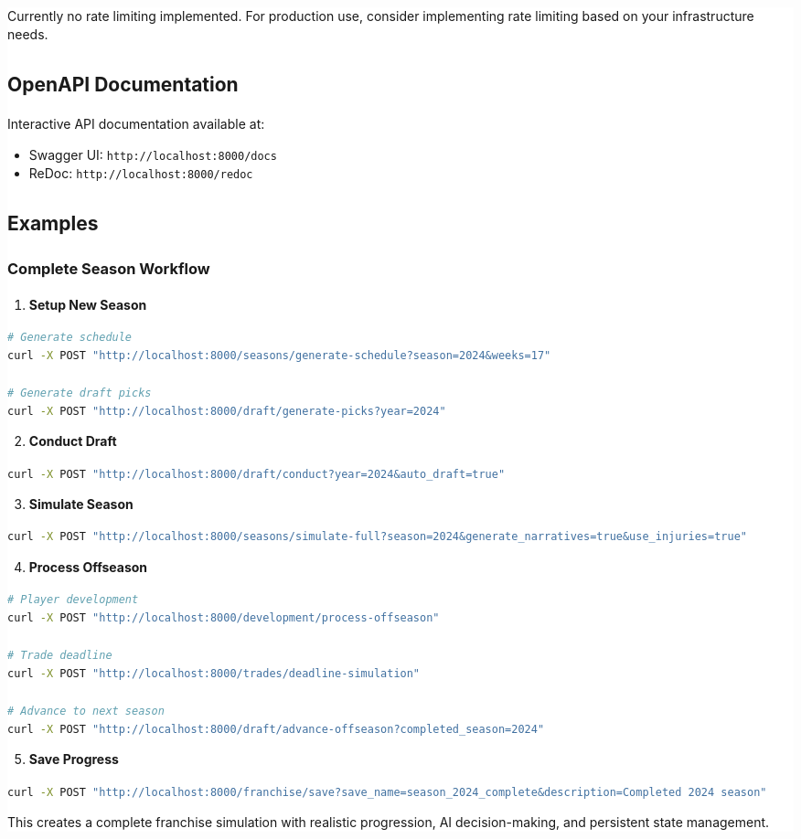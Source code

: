 Currently no rate limiting implemented. For production use, consider implementing rate limiting based on your infrastructure needs.

## OpenAPI Documentation

Interactive API documentation available at:
- Swagger UI: `http://localhost:8000/docs`
- ReDoc: `http://localhost:8000/redoc`

## Examples

### Complete Season Workflow

1. **Setup New Season**
```bash
# Generate schedule
curl -X POST "http://localhost:8000/seasons/generate-schedule?season=2024&weeks=17"

# Generate draft picks  
curl -X POST "http://localhost:8000/draft/generate-picks?year=2024"
```

2. **Conduct Draft**
```bash
curl -X POST "http://localhost:8000/draft/conduct?year=2024&auto_draft=true"
```

3. **Simulate Season**
```bash
curl -X POST "http://localhost:8000/seasons/simulate-full?season=2024&generate_narratives=true&use_injuries=true"
```

4. **Process Offseason**
```bash
# Player development
curl -X POST "http://localhost:8000/development/process-offseason"

# Trade deadline
curl -X POST "http://localhost:8000/trades/deadline-simulation"  

# Advance to next season
curl -X POST "http://localhost:8000/draft/advance-offseason?completed_season=2024"
```

5. **Save Progress**
```bash
curl -X POST "http://localhost:8000/franchise/save?save_name=season_2024_complete&description=Completed 2024 season"
```

This creates a complete franchise simulation with realistic progression, AI decision-making, and persistent state management.
